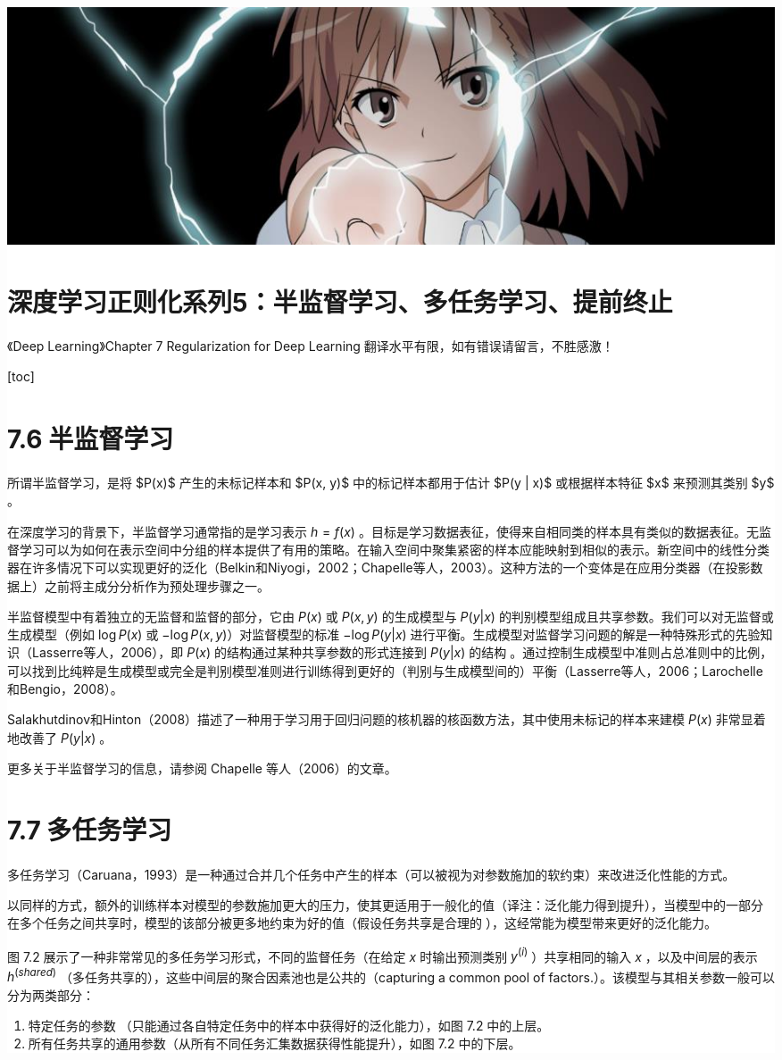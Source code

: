 [![header](../../../assets/header17.jpg)](https://yuenshome.github.io)

<script type="text/javascript" async src="https://cdn.mathjax.org/mathjax/latest/MathJax.js?config=TeX-MML-AM_CHTML"> </script>

# 深度学习正则化系列5：半监督学习、多任务学习、提前终止

《Deep Learning》Chapter 7
Regularization for Deep Learning
翻译水平有限，如有错误请留言，不胜感激！

[toc]
<h1>7.6 半监督学习</h1>
所谓半监督学习，是将 $P(x)$ 产生的未标记样本和 $P(x, y)$ 中的标记样本都用于估计 $P(y | x)$ 或根据样本特征 $x$ 来预测其类别 $y$ 。

在深度学习的背景下，半监督学习通常指的是学习表示 $h = f(x)$ 。目标是学习数据表征，使得来自相同类的样本具有类似的数据表征。无监督学习可以为如何在表示空间中分组的样本提供了有用的策略。在输入空间中聚集紧密的样本应能映射到相似的表示。新空间中的线性分类器在许多情况下可以实现更好的泛化（Belkin和Niyogi，2002；Chapelle等人，2003）。这种方法的一个变体是在应用分类器（在投影数据上）之前将主成分分析作为预处理步骤之一。

半监督模型中有着独立的无监督和监督的部分，它由 $P(x)$ 或 $P(x,y)$ 的生成模型与 $P(y|x)$ 的判别模型组成且共享参数。我们可以对无监督或生成模型（例如 $\log P(x)$ 或 $-\log P(x,y)$）对监督模型的标准 $-\log P(y | x)$ 进行平衡。生成模型对监督学习问题的解是一种特殊形式的先验知识（Lasserre等人，2006），即 $P(x)$ 的结构通过某种共享参数的形式连接到 $P(y | x)$ 的结构 。通过控制生成模型中准则占总准则中的比例，可以找到比纯粹是生成模型或完全是判别模型准则进行训练得到更好的（判别与生成模型间的）平衡（Lasserre等人，2006；Larochelle和Bengio，2008）。

Salakhutdinov和Hinton（2008）描述了一种用于学习用于回归问题的核机器的核函数方法，其中使用未标记的样本来建模 $P(x)$ 非常显着地改善了 $P(y | x)$ 。

更多关于半监督学习的信息，请参阅 Chapelle 等人（2006）的文章。


<h1>7.7 多任务学习</h1>
多任务学习（Caruana，1993）是一种通过合并几个任务中产生的样本（可以被视为对参数施加的软约束）来改进泛化性能的方式。

以同样的方式，额外的训练样本对模型的参数施加更大的压力，使其更适用于一般化的值（译注：泛化能力得到提升），当模型中的一部分在多个任务之间共享时，模型的该部分被更多地约束为好的值（假设任务共享是合理的 ），这经常能为模型带来更好的泛化能力。

图 7.2 展示了一种非常常见的多任务学习形式，不同的监督任务（在给定 $x$ 时输出预测类别 $y^{(i)}$ ）共享相同的输入 $x$ ，以及中间层的表示 $h^{(shared)}$ （多任务共享的），这些中间层的聚合因素池也是公共的（capturing a common pool of factors.）。该模型与其相关参数一般可以分为两类部分：
<ol>
    <li>特定任务的参数 （只能通过各自特定任务中的样本中获得好的泛化能力），如图 7.2 中的上层。</li>
        <li>所有任务共享的通用参数（从所有不同任务汇集数据获得性能提升），如图 7.2 中的下层。</li>
        </ol>
